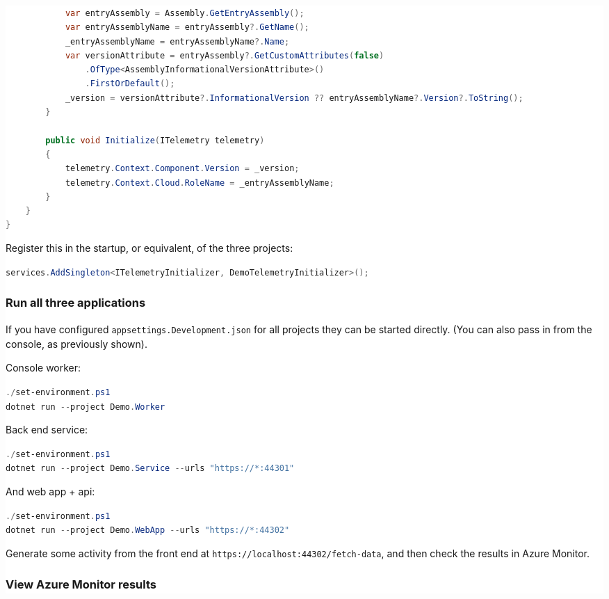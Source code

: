 ```csharp
            var entryAssembly = Assembly.GetEntryAssembly();
            var entryAssemblyName = entryAssembly?.GetName();
            _entryAssemblyName = entryAssemblyName?.Name;
            var versionAttribute = entryAssembly?.GetCustomAttributes(false)
                .OfType<AssemblyInformationalVersionAttribute>()
                .FirstOrDefault();
            _version = versionAttribute?.InformationalVersion ?? entryAssemblyName?.Version?.ToString();
        }

        public void Initialize(ITelemetry telemetry)
        {
            telemetry.Context.Component.Version = _version;
            telemetry.Context.Cloud.RoleName = _entryAssemblyName;
        }
    }
}
```

Register this in the startup, or equivalent, of the three projects:

```csharp
services.AddSingleton<ITelemetryInitializer, DemoTelemetryInitializer>();
```


### Run all three applications

If you have configured `appsettings.Development.json` for all projects they can be started directly. (You can also pass in from the console, as previously shown).

Console worker:

```powershell
./set-environment.ps1
dotnet run --project Demo.Worker
```

Back end service:

```powershell
./set-environment.ps1
dotnet run --project Demo.Service --urls "https://*:44301"
```

And web app + api:

```powershell
./set-environment.ps1
dotnet run --project Demo.WebApp --urls "https://*:44302"
```

Generate some activity from the front end at `https://localhost:44302/fetch-data`, and then
check the results in Azure Monitor.

### View Azure Monitor results
